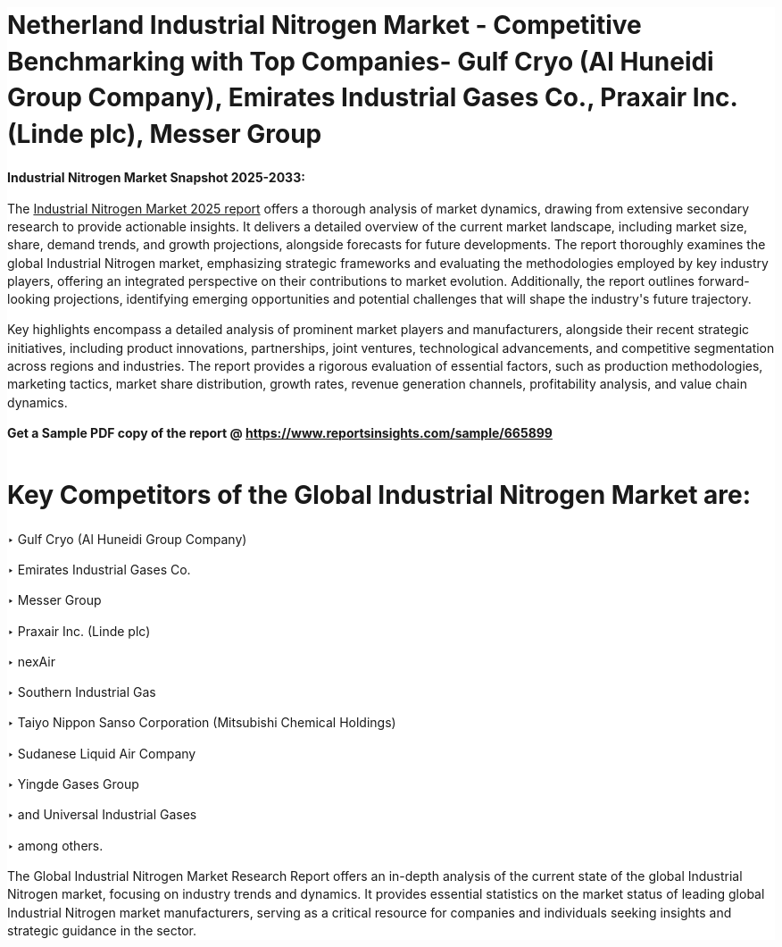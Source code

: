 # Netherland Industrial Nitrogen Market - Competitive Benchmarking with Top Companies- Gulf Cryo (Al Huneidi Group Company), Emirates Industrial Gases Co., Praxair Inc. (Linde plc), Messer Group

<strong>Industrial Nitrogen Market Snapshot 2025-2033:</strong>

 The <a href=https://www.reportsinsights.com/sample/665899>Industrial Nitrogen Market 2025 report</a> offers a thorough analysis of market dynamics, drawing from extensive secondary research to provide actionable insights. It delivers a detailed overview of the current market landscape, including market size, share, demand trends, and growth projections, alongside forecasts for future developments. The report thoroughly examines the global Industrial Nitrogen market, emphasizing strategic frameworks and evaluating the methodologies employed by key industry players, offering an integrated perspective on their contributions to market evolution. Additionally, the report outlines forward-looking projections, identifying emerging opportunities and potential challenges that will shape the industry's future trajectory.

Key highlights encompass a detailed analysis of prominent market players and manufacturers, alongside their recent strategic initiatives, including product innovations, partnerships, joint ventures, technological advancements, and competitive segmentation across regions and industries. The report provides a rigorous evaluation of essential factors, such as production methodologies, marketing tactics, market share distribution, growth rates, revenue generation channels, profitability analysis, and value chain dynamics.

<strong>Get a Sample PDF copy of the report @ <a href=https://www.reportsinsights.com/sample/665899>https://www.reportsinsights.com/sample/665899</a></strong>

# <strong>Key Competitors of the Global Industrial Nitrogen Market are:</strong>

‣ Gulf Cryo (Al Huneidi Group Company)

‣ Emirates Industrial Gases Co.

‣ Messer Group

‣ Praxair Inc. (Linde plc)

‣ nexAir

‣ Southern Industrial Gas

‣ Taiyo Nippon Sanso Corporation (Mitsubishi Chemical Holdings)

‣ Sudanese Liquid Air Company

‣ Yingde Gases Group

‣ and Universal Industrial Gases

‣ among others.

The Global Industrial Nitrogen Market Research Report offers an in-depth analysis of the current state of the global Industrial Nitrogen market, focusing on industry trends and dynamics. It provides essential statistics on the market status of leading global Industrial Nitrogen market manufacturers, serving as a critical resource for companies and individuals seeking insights and strategic guidance in the sector.
